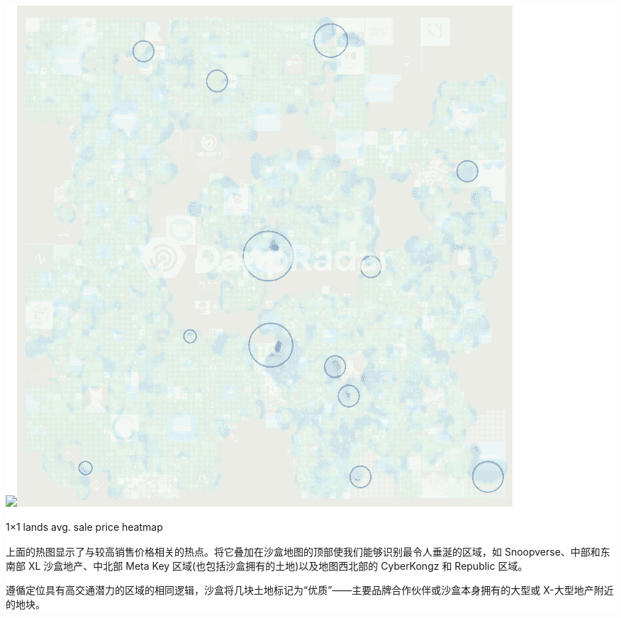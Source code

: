![](img/014d4852c1f3c22e97144928136986cc.png)![](img/f5a0a1561cd64b23aae422f8d003c816.png)

1×1 lands avg. sale price heatmap

上面的热图显示了与较高销售价格相关的热点。将它叠加在沙盒地图的顶部使我们能够识别最令人垂涎的区域，如 Snoopverse、中部和东南部 XL 沙盒地产、中北部 Meta Key 区域(也包括沙盒拥有的土地)以及地图西北部的 CyberKongz 和 Republic 区域。

遵循定位具有高交通潜力的区域的相同逻辑，沙盒将几块土地标记为“优质”——主要品牌合作伙伴或沙盒本身拥有的大型或 X-大型地产附近的地块。
